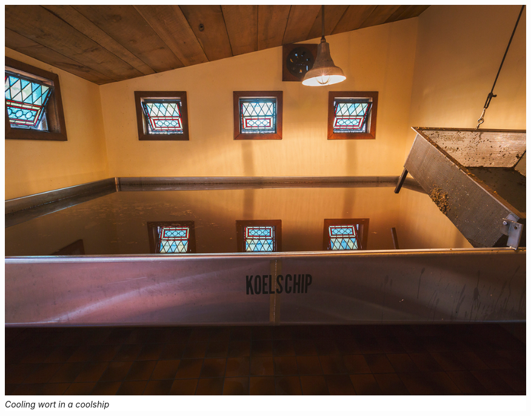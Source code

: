 ![alt text](https://github.com/BadgerRob/Staging/blob/master/AllagashCoolship_1200.jpg "Coolship")  
_Cooling wort in a coolship_  
